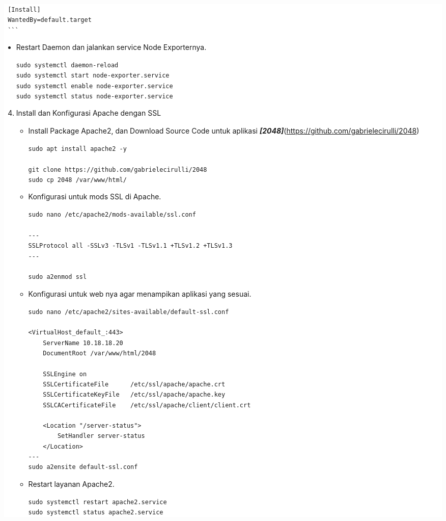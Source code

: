      [Install]
     WantedBy=default.target
     ```
     
   - Restart Daemon dan jalankan service Node Exporternya.
     ```
     sudo systemctl daemon-reload
     sudo systemctl start node-exporter.service
     sudo systemctl enable node-exporter.service
     sudo systemctl status node-exporter.service
     ```
     
4. Install dan Konfigurasi Apache dengan SSL
   - Install Package Apache2, dan Download Source Code untuk aplikasi **_[2048]_**(https://github.com/gabrielecirulli/2048)
     ```
     sudo apt install apache2 -y

     git clone https://github.com/gabrielecirulli/2048
     sudo cp 2048 /var/www/html/
     ```
     
   - Konfigurasi untuk mods SSL di Apache.
     ```
     sudo nano /etc/apache2/mods-available/ssl.conf

     ---
     SSLProtocol all -SSLv3 -TLSv1 -TLSv1.1 +TLSv1.2 +TLSv1.3
     ---

     sudo a2enmod ssl
     ```
     
   - Konfigurasi untuk web nya agar menampikan aplikasi yang sesuai.
     ```
     sudo nano /etc/apache2/sites-available/default-ssl.conf

     <VirtualHost_default_:443>
         ServerName 10.18.18.20
         DocumentRoot /var/www/html/2048

         SSLEngine on
         SSLCertificateFile      /etc/ssl/apache/apache.crt
         SSLCertificateKeyFile   /etc/ssl/apache/apache.key
         SSLCACertificateFile    /etc/ssl/apache/client/client.crt

         <Location "/server-status">
             SetHandler server-status
         </Location>
     ---
     sudo a2ensite default-ssl.conf
     ```
     
   - Restart layanan Apache2.
     ```
     sudo systemctl restart apache2.service
     sudo systemctl status apache2.service
     ```
     